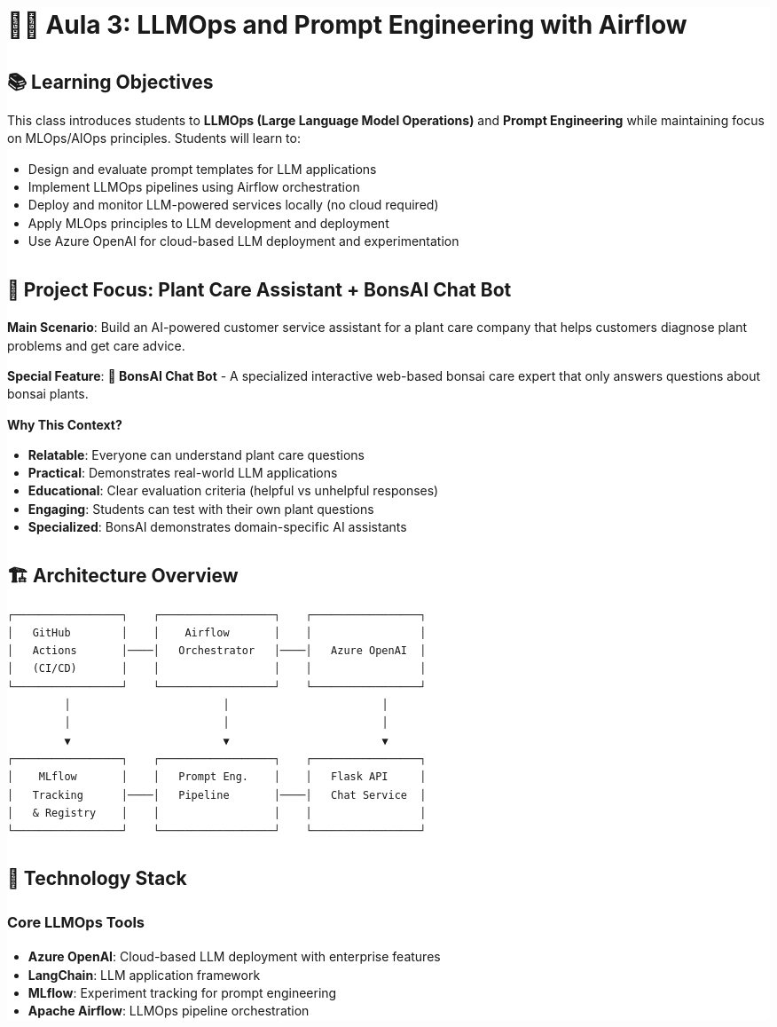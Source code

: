# 🌱🤖 Aula 3: LLMOps and Prompt Engineering with Airflow

## 📚 Learning Objectives

This class introduces students to **LLMOps (Large Language Model Operations)** and **Prompt Engineering** while maintaining focus on MLOps/AIOps principles. Students will learn to:

- Design and evaluate prompt templates for LLM applications
- Implement LLMOps pipelines using Airflow orchestration
- Deploy and monitor LLM-powered services locally (no cloud required)
- Apply MLOps principles to LLM development and deployment
- Use Azure OpenAI for cloud-based LLM deployment and experimentation

## 🎯 Project Focus: Plant Care Assistant + BonsAI Chat Bot

**Main Scenario**: Build an AI-powered customer service assistant for a plant care company that helps customers diagnose plant problems and get care advice.

**Special Feature**: **🌿 BonsAI Chat Bot** - A specialized interactive web-based bonsai care expert that only answers questions about bonsai plants.

**Why This Context?**
- **Relatable**: Everyone can understand plant care questions
- **Practical**: Demonstrates real-world LLM applications
- **Educational**: Clear evaluation criteria (helpful vs unhelpful responses)
- **Engaging**: Students can test with their own plant questions
- **Specialized**: BonsAI demonstrates domain-specific AI assistants

## 🏗️ Architecture Overview

```
┌─────────────────┐    ┌──────────────────┐    ┌─────────────────┐
│   GitHub        │    │    Airflow       │    │                 │
│   Actions       │────│   Orchestrator   │────│   Azure OpenAI  │
│   (CI/CD)       │    │                  │    │                 │
└─────────────────┘    └──────────────────┘    └─────────────────┘
         │                        │                        │
         │                        │                        │
         ▼                        ▼                        ▼
┌─────────────────┐    ┌──────────────────┐    ┌─────────────────┐
│    MLflow       │    │   Prompt Eng.    │    │   Flask API     │
│   Tracking      │────│   Pipeline       │────│   Chat Service  │
│   & Registry    │    │                  │    │                 │
└─────────────────┘    └──────────────────┘    └─────────────────┘
```

## 🔧 Technology Stack

### **Core LLMOps Tools**
- **Azure OpenAI**: Cloud-based LLM deployment with enterprise features
- **LangChain**: LLM application framework
- **MLflow**: Experiment tracking for prompt engineering
- **Apache Airflow**: LLMOps pipeline orchestration
